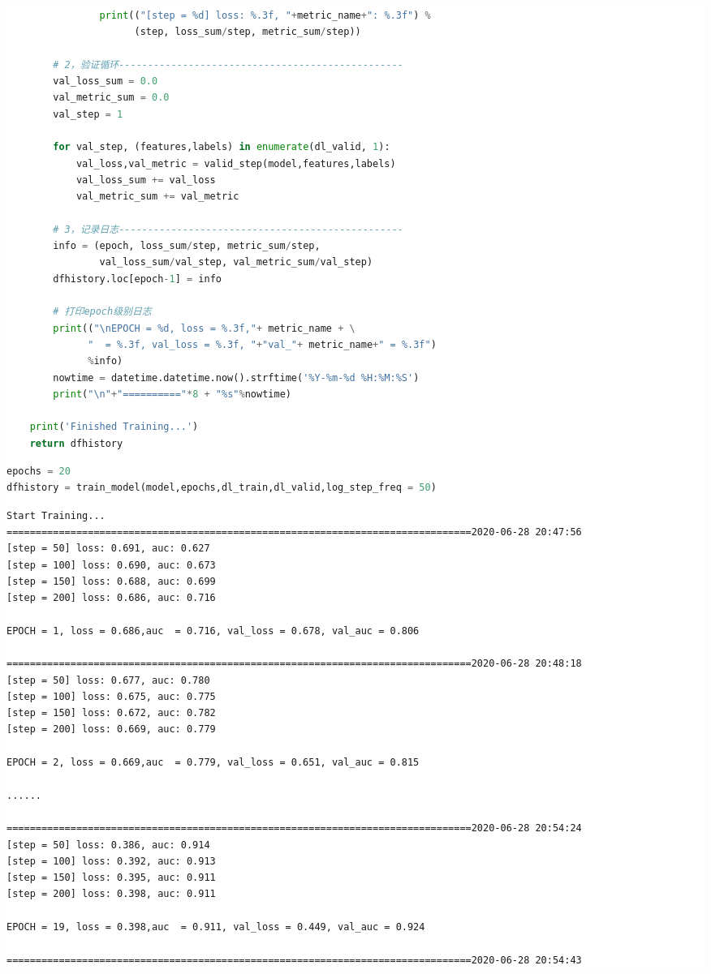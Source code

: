 ```python
                print(("[step = %d] loss: %.3f, "+metric_name+": %.3f") %
                      (step, loss_sum/step, metric_sum/step))

        # 2，验证循环-------------------------------------------------
        val_loss_sum = 0.0
        val_metric_sum = 0.0
        val_step = 1

        for val_step, (features,labels) in enumerate(dl_valid, 1):
            val_loss,val_metric = valid_step(model,features,labels)
            val_loss_sum += val_loss
            val_metric_sum += val_metric

        # 3，记录日志-------------------------------------------------
        info = (epoch, loss_sum/step, metric_sum/step, 
                val_loss_sum/val_step, val_metric_sum/val_step)
        dfhistory.loc[epoch-1] = info

        # 打印epoch级别日志
        print(("\nEPOCH = %d, loss = %.3f,"+ metric_name + \
              "  = %.3f, val_loss = %.3f, "+"val_"+ metric_name+" = %.3f") 
              %info)
        nowtime = datetime.datetime.now().strftime('%Y-%m-%d %H:%M:%S')
        print("\n"+"=========="*8 + "%s"%nowtime)

    print('Finished Training...')
    return dfhistory
```



```python
epochs = 20
dfhistory = train_model(model,epochs,dl_train,dl_valid,log_step_freq = 50)
```

```
Start Training...
================================================================================2020-06-28 20:47:56
[step = 50] loss: 0.691, auc: 0.627
[step = 100] loss: 0.690, auc: 0.673
[step = 150] loss: 0.688, auc: 0.699
[step = 200] loss: 0.686, auc: 0.716

EPOCH = 1, loss = 0.686,auc  = 0.716, val_loss = 0.678, val_auc = 0.806

================================================================================2020-06-28 20:48:18
[step = 50] loss: 0.677, auc: 0.780
[step = 100] loss: 0.675, auc: 0.775
[step = 150] loss: 0.672, auc: 0.782
[step = 200] loss: 0.669, auc: 0.779

EPOCH = 2, loss = 0.669,auc  = 0.779, val_loss = 0.651, val_auc = 0.815

......

================================================================================2020-06-28 20:54:24
[step = 50] loss: 0.386, auc: 0.914
[step = 100] loss: 0.392, auc: 0.913
[step = 150] loss: 0.395, auc: 0.911
[step = 200] loss: 0.398, auc: 0.911

EPOCH = 19, loss = 0.398,auc  = 0.911, val_loss = 0.449, val_auc = 0.924

================================================================================2020-06-28 20:54:43
```